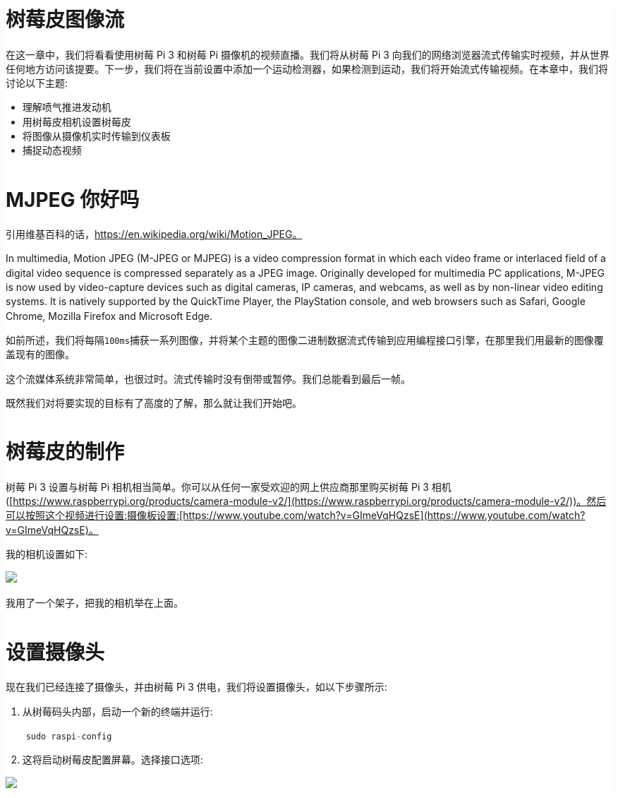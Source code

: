 # 树莓皮图像流

在这一章中，我们将看看使用树莓 Pi 3 和树莓 Pi 摄像机的视频直播。我们将从树莓 Pi 3 向我们的网络浏览器流式传输实时视频，并从世界任何地方访问该提要。下一步，我们将在当前设置中添加一个运动检测器，如果检测到运动，我们将开始流式传输视频。在本章中，我们将讨论以下主题:

*   理解喷气推进发动机
*   用树莓皮相机设置树莓皮
*   将图像从摄像机实时传输到仪表板
*   捕捉动态视频

# MJPEG 你好吗

引用维基百科的话，https://en.wikipedia.org/wiki/Motion_JPEG。

In multimedia, Motion JPEG (M-JPEG or MJPEG) is a video compression format in which each video frame or interlaced field of a digital video sequence is compressed separately as a JPEG image. Originally developed for multimedia PC applications, M-JPEG is now used by video-capture devices such as digital cameras, IP cameras, and webcams, as well as by non-linear video editing systems. It is natively supported by the QuickTime Player, the PlayStation console, and web browsers such as Safari, Google Chrome, Mozilla Firefox and Microsoft Edge.

如前所述，我们将每隔`100ms`捕获一系列图像，并将某个主题的图像二进制数据流式传输到应用编程接口引擎，在那里我们用最新的图像覆盖现有的图像。

这个流媒体系统非常简单，也很过时。流式传输时没有倒带或暂停。我们总能看到最后一帧。

既然我们对将要实现的目标有了高度的了解，那么就让我们开始吧。

# 树莓皮的制作

树莓 Pi 3 设置与树莓 Pi 相机相当简单。你可以从任何一家受欢迎的网上供应商那里购买树莓 Pi 3 相机([https://www.raspberrypi.org/products/camera-module-v2/](https://www.raspberrypi.org/products/camera-module-v2/))。然后可以按照这个视频进行设置:摄像板设置:[https://www.youtube.com/watch?v=GImeVqHQzsE](https://www.youtube.com/watch?v=GImeVqHQzsE)。

我的相机设置如下:

![](../images/00108.jpeg)

我用了一个架子，把我的相机举在上面。

# 设置摄像头

现在我们已经连接了摄像头，并由树莓 Pi 3 供电，我们将设置摄像头，如以下步骤所示:

1.  从树莓码头内部，启动一个新的终端并运行:

```js
    sudo raspi-config
```

2.  这将启动树莓皮配置屏幕。选择接口选项:

![](../images/00109.jpeg)
